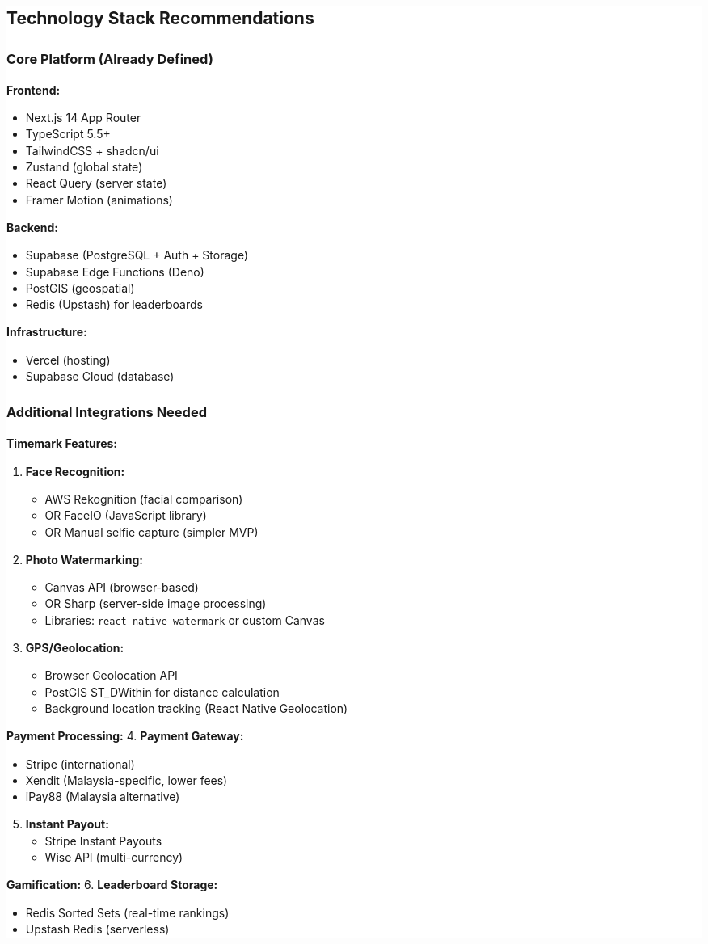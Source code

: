 ## Technology Stack Recommendations

### Core Platform (Already Defined)

**Frontend:**
- Next.js 14 App Router
- TypeScript 5.5+
- TailwindCSS + shadcn/ui
- Zustand (global state)
- React Query (server state)
- Framer Motion (animations)

**Backend:**
- Supabase (PostgreSQL + Auth + Storage)
- Supabase Edge Functions (Deno)
- PostGIS (geospatial)
- Redis (Upstash) for leaderboards

**Infrastructure:**
- Vercel (hosting)
- Supabase Cloud (database)

### Additional Integrations Needed

**Timemark Features:**
1. **Face Recognition:**
   - AWS Rekognition (facial comparison)
   - OR FaceIO (JavaScript library)
   - OR Manual selfie capture (simpler MVP)

2. **Photo Watermarking:**
   - Canvas API (browser-based)
   - OR Sharp (server-side image processing)
   - Libraries: `react-native-watermark` or custom Canvas

3. **GPS/Geolocation:**
   - Browser Geolocation API
   - PostGIS ST_DWithin for distance calculation
   - Background location tracking (React Native Geolocation)

**Payment Processing:**
4. **Payment Gateway:**
   - Stripe (international)
   - Xendit (Malaysia-specific, lower fees)
   - iPay88 (Malaysia alternative)

5. **Instant Payout:**
   - Stripe Instant Payouts
   - Wise API (multi-currency)

**Gamification:**
6. **Leaderboard Storage:**
   - Redis Sorted Sets (real-time rankings)
   - Upstash Redis (serverless)
